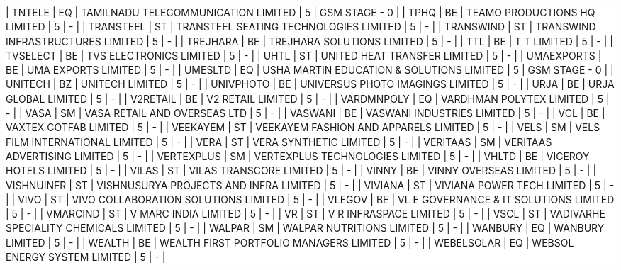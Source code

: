 | TNTELE | EQ | TAMILNADU TELECOMMUNICATION LIMITED | 5 | GSM STAGE - 0 |
| TPHQ | BE | TEAMO PRODUCTIONS HQ LIMITED | 5 | - |
| TRANSTEEL | ST | TRANSTEEL SEATING TECHNOLOGIES LIMITED | 5 | - |
| TRANSWIND | ST | TRANSWIND INFRASTRUCTURES LIMITED | 5 | - |
| TREJHARA | BE | TREJHARA SOLUTIONS LIMITED | 5 | - |
| TTL | BE | T T LIMITED | 5 | - |
| TVSELECT | BE | TVS ELECTRONICS LIMITED | 5 | - |
| UHTL | ST | UNITED HEAT TRANSFER LIMITED | 5 | - |
| UMAEXPORTS | BE | UMA EXPORTS LIMITED | 5 | - |
| UMESLTD | EQ | USHA MARTIN EDUCATION & SOLUTIONS LIMITED | 5 | GSM STAGE - 0 |
| UNITECH | BZ | UNITECH LIMITED | 5 | - |
| UNIVPHOTO | BE | UNIVERSUS PHOTO IMAGINGS LIMITED | 5 | - |
| URJA | BE | URJA GLOBAL LIMITED | 5 | - |
| V2RETAIL | BE | V2 RETAIL LIMITED | 5 | - |
| VARDMNPOLY | EQ | VARDHMAN POLYTEX LIMITED | 5 | - |
| VASA | SM | VASA RETAIL AND OVERSEAS LTD | 5 | - |
| VASWANI | BE | VASWANI INDUSTRIES LIMITED | 5 | - |
| VCL | BE | VAXTEX COTFAB LIMITED | 5 | - |
| VEEKAYEM | ST | VEEKAYEM FASHION AND APPARELS LIMITED | 5 | - |
| VELS | SM | VELS FILM INTERNATIONAL LIMITED | 5 | - |
| VERA | ST | VERA SYNTHETIC LIMITED | 5 | - |
| VERITAAS | SM | VERITAAS ADVERTISING LIMITED | 5 | - |
| VERTEXPLUS | SM | VERTEXPLUS TECHNOLOGIES LIMITED | 5 | - |
| VHLTD | BE | VICEROY HOTELS LIMITED | 5 | - |
| VILAS | ST | VILAS TRANSCORE LIMITED | 5 | - |
| VINNY | BE | VINNY OVERSEAS LIMITED | 5 | - |
| VISHNUINFR | ST | VISHNUSURYA PROJECTS AND INFRA LIMITED | 5 | - |
| VIVIANA | ST | VIVIANA POWER TECH LIMITED | 5 | - |
| VIVO | ST | VIVO COLLABORATION SOLUTIONS LIMITED | 5 | - |
| VLEGOV | BE | VL E GOVERNANCE & IT SOLUTIONS LIMITED | 5 | - |
| VMARCIND | ST | V MARC INDIA LIMITED | 5 | - |
| VR | ST | V R INFRASPACE LIMITED | 5 | - |
| VSCL | ST | VADIVARHE SPECIALITY CHEMICALS LIMITED | 5 | - |
| WALPAR | SM | WALPAR NUTRITIONS LIMITED | 5 | - |
| WANBURY | EQ | WANBURY LIMITED | 5 | - |
| WEALTH | BE | WEALTH FIRST PORTFOLIO MANAGERS LIMITED | 5 | - |
| WEBELSOLAR | EQ | WEBSOL ENERGY SYSTEM LIMITED | 5 | - |